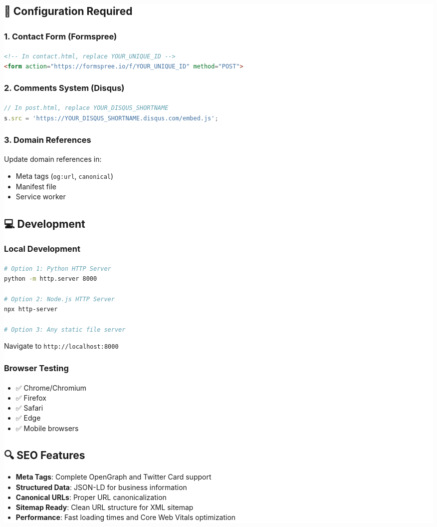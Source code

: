 ## 🔧 Configuration Required

### 1. Contact Form (Formspree)
```html
<!-- In contact.html, replace YOUR_UNIQUE_ID -->
<form action="https://formspree.io/f/YOUR_UNIQUE_ID" method="POST">
```

### 2. Comments System (Disqus)
```javascript
// In post.html, replace YOUR_DISQUS_SHORTNAME
s.src = 'https://YOUR_DISQUS_SHORTNAME.disqus.com/embed.js';
```

### 3. Domain References
Update domain references in:
- Meta tags (`og:url`, `canonical`)
- Manifest file
- Service worker

## 💻 Development

### Local Development
```bash
# Option 1: Python HTTP Server
python -m http.server 8000

# Option 2: Node.js HTTP Server  
npx http-server

# Option 3: Any static file server
```

Navigate to `http://localhost:8000`

### Browser Testing
- ✅ Chrome/Chromium
- ✅ Firefox
- ✅ Safari
- ✅ Edge
- ✅ Mobile browsers

## 🔍 SEO Features

- **Meta Tags**: Complete OpenGraph and Twitter Card support
- **Structured Data**: JSON-LD for business information
- **Canonical URLs**: Proper URL canonicalization
- **Sitemap Ready**: Clean URL structure for XML sitemap
- **Performance**: Fast loading times and Core Web Vitals optimization
